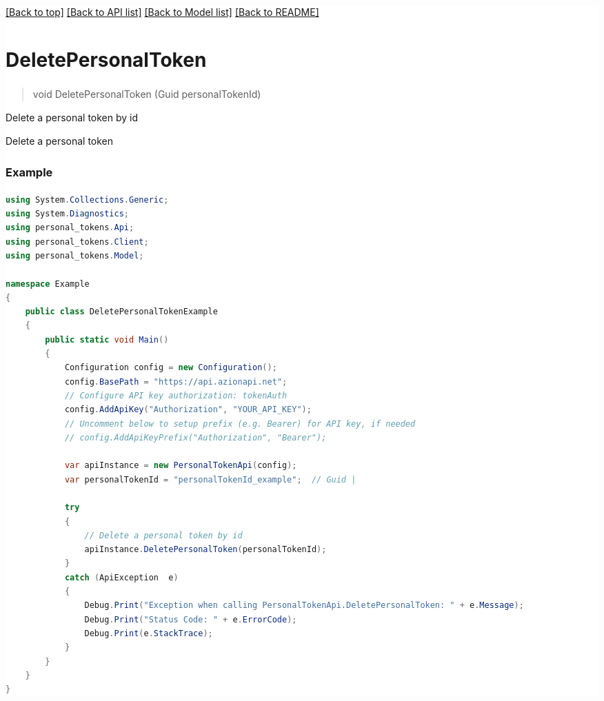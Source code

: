 [[Back to top]](#) [[Back to API list]](../README.md#documentation-for-api-endpoints) [[Back to Model list]](../README.md#documentation-for-models) [[Back to README]](../README.md)

<a id="deletepersonaltoken"></a>
# **DeletePersonalToken**
> void DeletePersonalToken (Guid personalTokenId)

Delete a personal token by id

Delete a personal token

### Example
```csharp
using System.Collections.Generic;
using System.Diagnostics;
using personal_tokens.Api;
using personal_tokens.Client;
using personal_tokens.Model;

namespace Example
{
    public class DeletePersonalTokenExample
    {
        public static void Main()
        {
            Configuration config = new Configuration();
            config.BasePath = "https://api.azionapi.net";
            // Configure API key authorization: tokenAuth
            config.AddApiKey("Authorization", "YOUR_API_KEY");
            // Uncomment below to setup prefix (e.g. Bearer) for API key, if needed
            // config.AddApiKeyPrefix("Authorization", "Bearer");

            var apiInstance = new PersonalTokenApi(config);
            var personalTokenId = "personalTokenId_example";  // Guid | 

            try
            {
                // Delete a personal token by id
                apiInstance.DeletePersonalToken(personalTokenId);
            }
            catch (ApiException  e)
            {
                Debug.Print("Exception when calling PersonalTokenApi.DeletePersonalToken: " + e.Message);
                Debug.Print("Status Code: " + e.ErrorCode);
                Debug.Print(e.StackTrace);
            }
        }
    }
}
```
